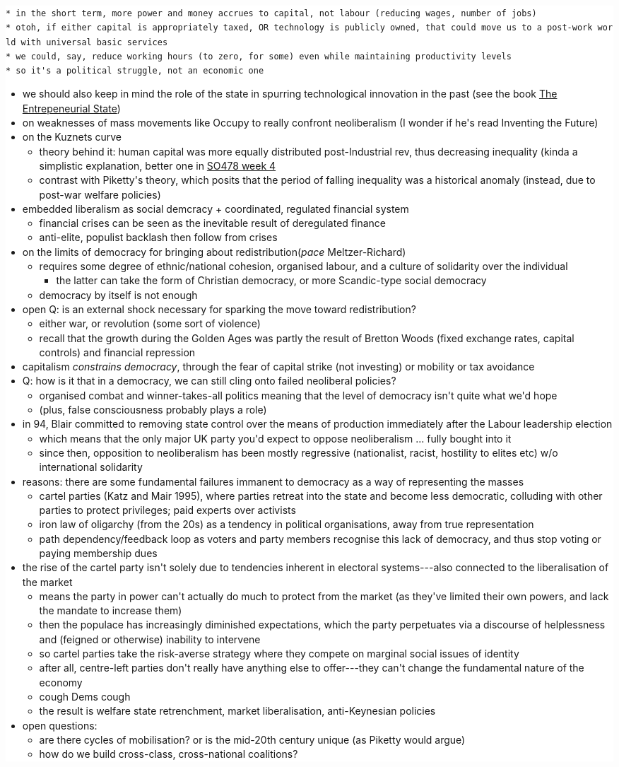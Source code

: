     * in the short term, more power and money accrues to capital, not labour (reducing wages, number of jobs)
    * otoh, if either capital is appropriately taxed, OR technology is publicly owned, that could move us to a post-work world with universal basic services
    * we could, say, reduce working hours (to zero, for some) even while maintaining productivity levels
    * so it's a political struggle, not an economic one
  * we should also keep in mind the role of the state in spurring technological innovation in the past (see the book [The Entrepeneurial State](https://www.ft.com/content/32ba9b92-efd4-11e2-a237-00144feabdc0))
* on weaknesses of mass movements like Occupy to really confront neoliberalism (I wonder if he's read Inventing the Future)
* on the Kuznets curve
  * theory behind it: human capital was more equally distributed post-Industrial rev, thus decreasing inequality (kinda a simplistic explanation, better one in [SO478 week 4](/posts/SO478-4)
  * contrast with Piketty's theory, which posits that the period of falling inequality was a historical anomaly (instead, due to post-war welfare policies)
* embedded liberalism as social demcracy + coordinated, regulated financial system
  * financial crises can be seen as the inevitable result of deregulated finance
  * anti-elite, populist backlash then follow from crises
* on the limits of democracy for bringing about redistribution(_pace_ Meltzer-Richard)
  * requires some degree of ethnic/national cohesion, organised labour, and a culture of solidarity over the individual
    * the latter can take the form of Christian democracy, or more Scandic-type social democracy
  * democracy by itself is not enough
* open Q: is an external shock necessary for sparking the move toward redistribution?
  * either war, or revolution (some sort of violence)
  * recall that the growth during the Golden Ages was partly the result of Bretton Woods (fixed exchange rates, capital controls) and financial repression
* capitalism _constrains democracy_, through the fear of capital strike (not investing) or mobility or tax avoidance
* Q: how is it that in a democracy, we can still cling onto failed neoliberal policies?
  * organised combat and winner-takes-all politics meaning that the level of democracy isn't quite what we'd hope
  * (plus, false consciousness probably plays a role)
* in 94, Blair committed to removing state control over the means of production immediately after the Labour leadership election
  * which means that the only major UK party you'd expect to oppose neoliberalism ... fully bought into it
  * since then, opposition to neoliberalism has been mostly regressive (nationalist, racist, hostility to elites etc) w/o international solidarity
* reasons: there are some fundamental failures immanent to democracy as a way of representing the masses
  * cartel parties (Katz and Mair 1995), where parties retreat into the state and become less democratic, colluding with other parties to protect privileges; paid experts over activists
  * iron law of oligarchy (from the 20s) as a tendency in political organisations, away from true representation
  * path dependency/feedback loop as voters and party members recognise this lack of democracy, and thus stop voting or paying membership dues
* the rise of the cartel party isn't solely due to tendencies inherent in electoral systems---also connected to the liberalisation of the market
  * means the party in power can't actually do much to protect from the market (as they've limited their own powers, and lack the mandate to increase them)
  * then the populace has increasingly diminished expectations, which the party perpetuates via a discourse of helplessness and (feigned or otherwise) inability to intervene
  * so cartel parties take the risk-averse strategy where they compete on marginal social issues of identity
  * after all, centre-left parties don't really have anything else to offer---they can't change the fundamental nature of the economy
  * cough Dems cough
  * the result is welfare state retrenchment, market liberalisation, anti-Keynesian policies
* open questions:
  * are there cycles of mobilisation? or is the mid-20th century unique (as Piketty would argue)
  * how do we build cross-class, cross-national coalitions?